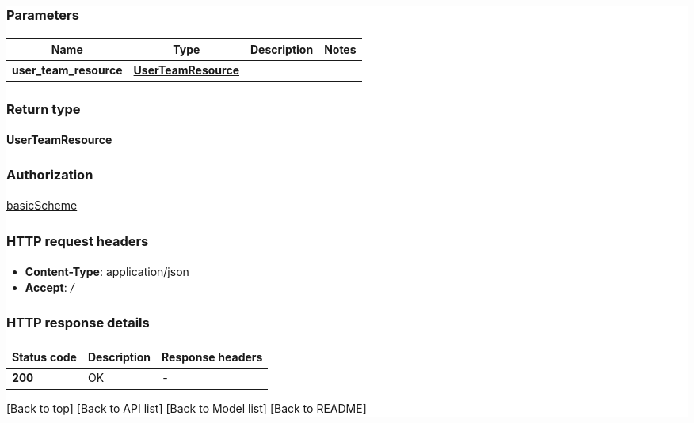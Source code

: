 ### Parameters

Name | Type | Description  | Notes
------------- | ------------- | ------------- | -------------
 **user_team_resource** | [**UserTeamResource**](UserTeamResource.md)|  |

### Return type

[**UserTeamResource**](UserTeamResource.md)

### Authorization

[basicScheme](../README.md#basicScheme)

### HTTP request headers

 - **Content-Type**: application/json
 - **Accept**: */*

### HTTP response details
| Status code | Description | Response headers |
|-------------|-------------|------------------|
**200** | OK |  -  |

[[Back to top]](#) [[Back to API list]](../README.md#documentation-for-api-endpoints) [[Back to Model list]](../README.md#documentation-for-models) [[Back to README]](../README.md)


